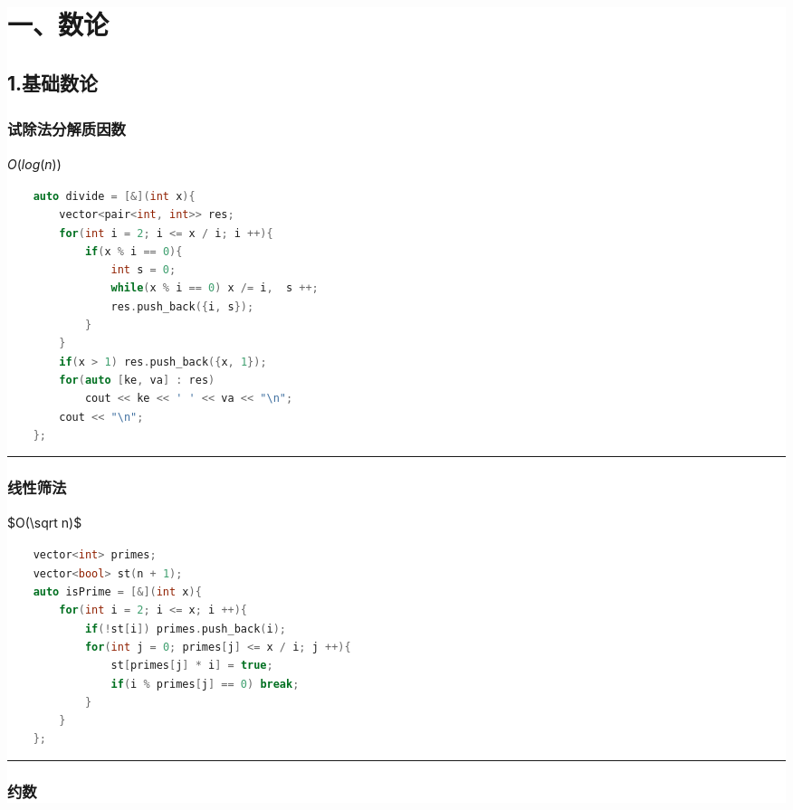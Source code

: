 # 一、数论

## 1.基础数论

### 试除法分解质因数

$O(log(n))$

```c++
	auto divide = [&](int x){
        vector<pair<int, int>> res;
        for(int i = 2; i <= x / i; i ++){
            if(x % i == 0){
                int s = 0;
                while(x % i == 0) x /= i,  s ++;
                res.push_back({i, s});
            }
        }
        if(x > 1) res.push_back({x, 1});
        for(auto [ke, va] : res)
            cout << ke << ' ' << va << "\n";
        cout << "\n";
    };
```

***



### 线性筛法

$O(\sqrt n)$

```c++
	vector<int> primes;
    vector<bool> st(n + 1);
    auto isPrime = [&](int x){
        for(int i = 2; i <= x; i ++){
            if(!st[i]) primes.push_back(i);
            for(int j = 0; primes[j] <= x / i; j ++){
                st[primes[j] * i] = true;
                if(i % primes[j] == 0) break;
            }
        }
    };
```

***



### 约数
